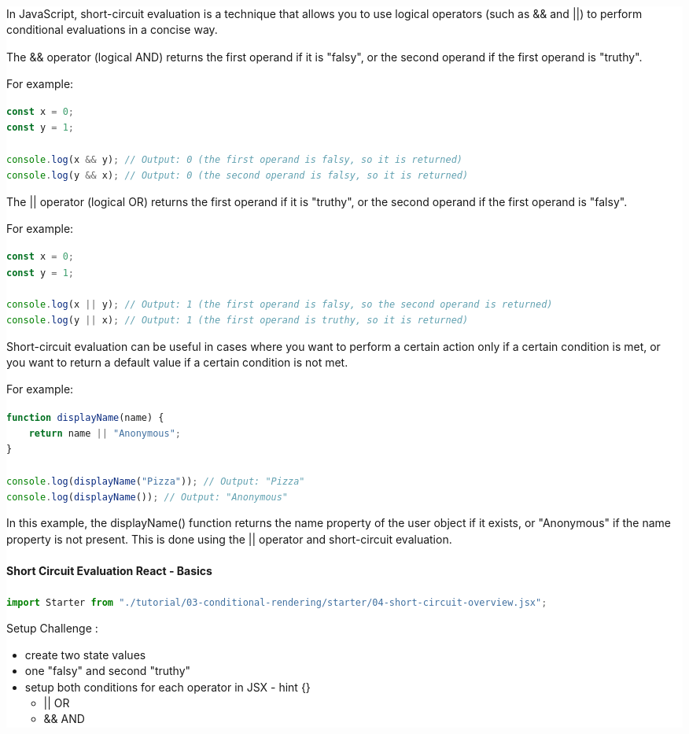 In JavaScript, short-circuit evaluation is a technique that allows you to use logical operators (such as && and ||) to perform conditional evaluations in a concise way.

The && operator (logical AND) returns the first operand if it is "falsy", or the second operand if the first operand is "truthy".

For example:

```js
const x = 0;
const y = 1;

console.log(x && y); // Output: 0 (the first operand is falsy, so it is returned)
console.log(y && x); // Output: 0 (the second operand is falsy, so it is returned)
```

The || operator (logical OR) returns the first operand if it is "truthy", or the second operand if the first operand is "falsy".

For example:

```js
const x = 0;
const y = 1;

console.log(x || y); // Output: 1 (the first operand is falsy, so the second operand is returned)
console.log(y || x); // Output: 1 (the first operand is truthy, so it is returned)
```

Short-circuit evaluation can be useful in cases where you want to perform a certain action only if a certain condition is met, or you want to return a default value if a certain condition is not met.

For example:

```js
function displayName(name) {
	return name || "Anonymous";
}

console.log(displayName("Pizza")); // Output: "Pizza"
console.log(displayName()); // Output: "Anonymous"
```

In this example, the displayName() function returns the name property of the user object if it exists, or "Anonymous" if the name property is not present. This is done using the || operator and short-circuit evaluation.

#### Short Circuit Evaluation React - Basics

```js
import Starter from "./tutorial/03-conditional-rendering/starter/04-short-circuit-overview.jsx";
```

Setup Challenge :

- create two state values
- one "falsy" and second "truthy"
- setup both conditions for each operator in JSX - hint {}
  - || OR
  - && AND
